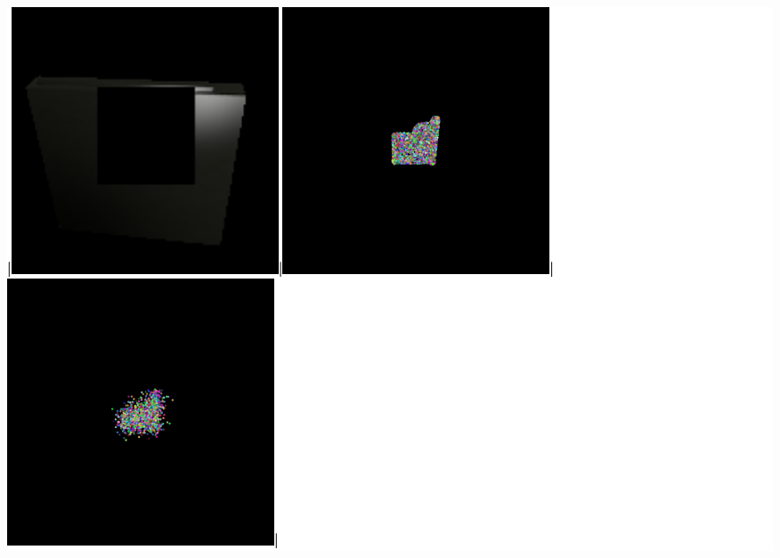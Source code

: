 |<img src="./results/img_300.png" width="300" >|<img src="./results/point_gt_300.gif" width="300">|<img src="./results/point_pred_300.gif" width="300">|